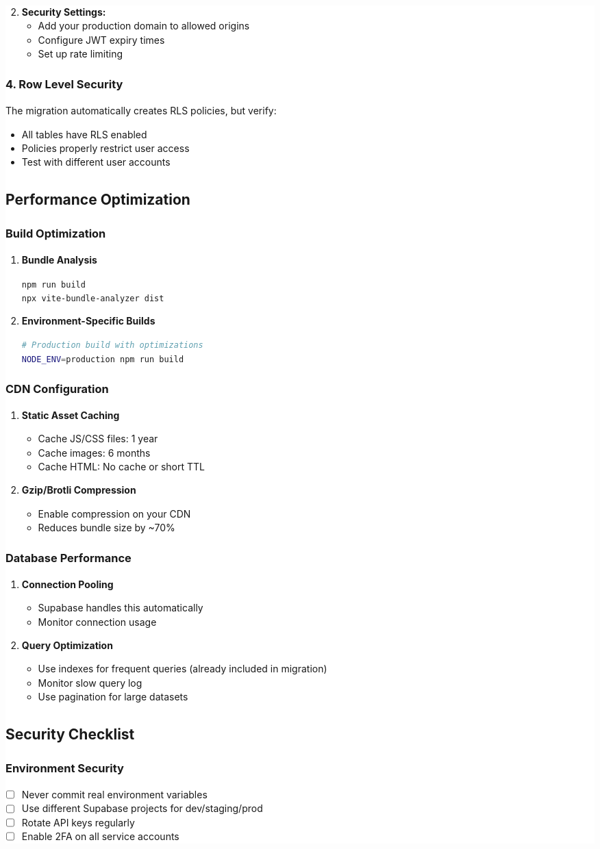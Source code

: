 2. **Security Settings:**
   - Add your production domain to allowed origins
   - Configure JWT expiry times
   - Set up rate limiting

### 4. Row Level Security

The migration automatically creates RLS policies, but verify:
- All tables have RLS enabled
- Policies properly restrict user access
- Test with different user accounts

## Performance Optimization

### Build Optimization

1. **Bundle Analysis**
   ```bash
   npm run build
   npx vite-bundle-analyzer dist
   ```

2. **Environment-Specific Builds**
   ```bash
   # Production build with optimizations
   NODE_ENV=production npm run build
   ```

### CDN Configuration

1. **Static Asset Caching**
   - Cache JS/CSS files: 1 year
   - Cache images: 6 months
   - Cache HTML: No cache or short TTL

2. **Gzip/Brotli Compression**
   - Enable compression on your CDN
   - Reduces bundle size by ~70%

### Database Performance

1. **Connection Pooling**
   - Supabase handles this automatically
   - Monitor connection usage

2. **Query Optimization**
   - Use indexes for frequent queries (already included in migration)
   - Monitor slow query log
   - Use pagination for large datasets

## Security Checklist

### Environment Security
- [ ] Never commit real environment variables
- [ ] Use different Supabase projects for dev/staging/prod
- [ ] Rotate API keys regularly
- [ ] Enable 2FA on all service accounts
